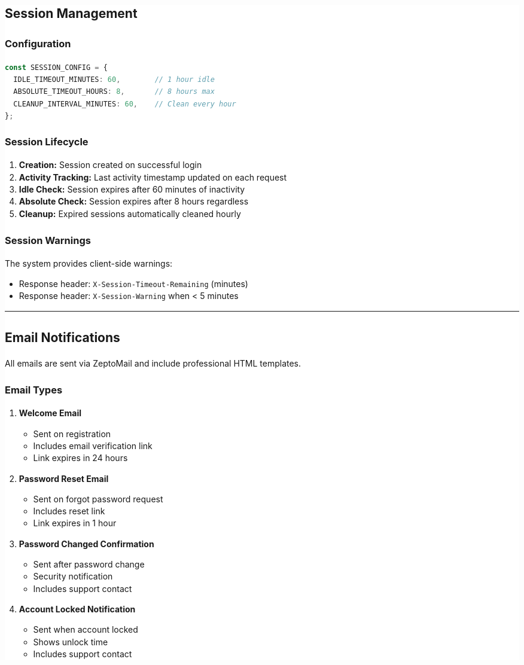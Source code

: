 ## Session Management

### Configuration

```typescript
const SESSION_CONFIG = {
  IDLE_TIMEOUT_MINUTES: 60,        // 1 hour idle
  ABSOLUTE_TIMEOUT_HOURS: 8,       // 8 hours max
  CLEANUP_INTERVAL_MINUTES: 60,    // Clean every hour
};
```

### Session Lifecycle

1. **Creation:** Session created on successful login
2. **Activity Tracking:** Last activity timestamp updated on each request
3. **Idle Check:** Session expires after 60 minutes of inactivity
4. **Absolute Check:** Session expires after 8 hours regardless
5. **Cleanup:** Expired sessions automatically cleaned hourly

### Session Warnings

The system provides client-side warnings:
- Response header: `X-Session-Timeout-Remaining` (minutes)
- Response header: `X-Session-Warning` when < 5 minutes

---

## Email Notifications

All emails are sent via ZeptoMail and include professional HTML templates.

### Email Types

1. **Welcome Email**
   - Sent on registration
   - Includes email verification link
   - Link expires in 24 hours

2. **Password Reset Email**
   - Sent on forgot password request
   - Includes reset link
   - Link expires in 1 hour

3. **Password Changed Confirmation**
   - Sent after password change
   - Security notification
   - Includes support contact

4. **Account Locked Notification**
   - Sent when account locked
   - Shows unlock time
   - Includes support contact
